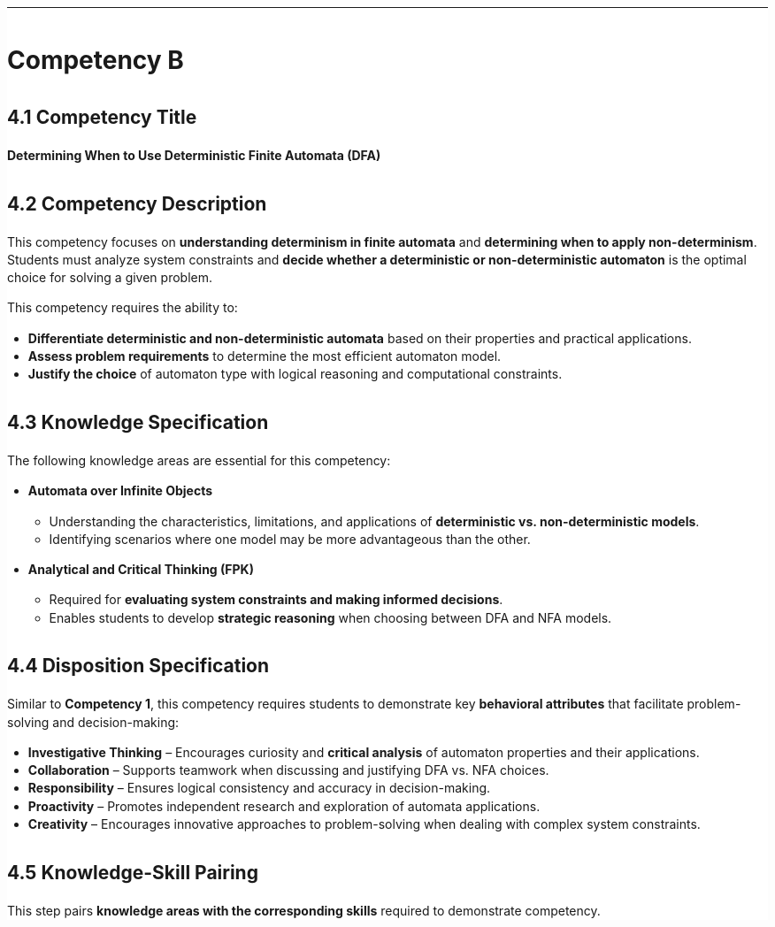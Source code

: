 

---
# **Competency B**

## **4.1 Competency Title**  
**Determining When to Use Deterministic Finite Automata (DFA)**  

## **4.2 Competency Description**  
This competency focuses on **understanding determinism in finite automata** and **determining when to apply non-determinism**. Students must analyze system constraints and **decide whether a deterministic or non-deterministic automaton** is the optimal choice for solving a given problem.

This competency requires the ability to:  
- **Differentiate deterministic and non-deterministic automata** based on their properties and practical applications.  
- **Assess problem requirements** to determine the most efficient automaton model.  
- **Justify the choice** of automaton type with logical reasoning and computational constraints.



## **4.3 Knowledge Specification**  
The following knowledge areas are essential for this competency:  

- **Automata over Infinite Objects**  
  - Understanding the characteristics, limitations, and applications of **deterministic vs. non-deterministic models**.  
  - Identifying scenarios where one model may be more advantageous than the other.  

- **Analytical and Critical Thinking (FPK)**  
  - Required for **evaluating system constraints and making informed decisions**.  
  - Enables students to develop **strategic reasoning** when choosing between DFA and NFA models.  



## **4.4 Disposition Specification**  
Similar to **Competency 1**, this competency requires students to demonstrate key **behavioral attributes** that facilitate problem-solving and decision-making:  

- **Investigative Thinking** – Encourages curiosity and **critical analysis** of automaton properties and their applications.  
- **Collaboration** – Supports teamwork when discussing and justifying DFA vs. NFA choices.  
- **Responsibility** – Ensures logical consistency and accuracy in decision-making.  
- **Proactivity** – Promotes independent research and exploration of automata applications.  
- **Creativity** – Encourages innovative approaches to problem-solving when dealing with complex system constraints.  



## **4.5 Knowledge-Skill Pairing**  
This step pairs **knowledge areas with the corresponding skills** required to demonstrate competency.

